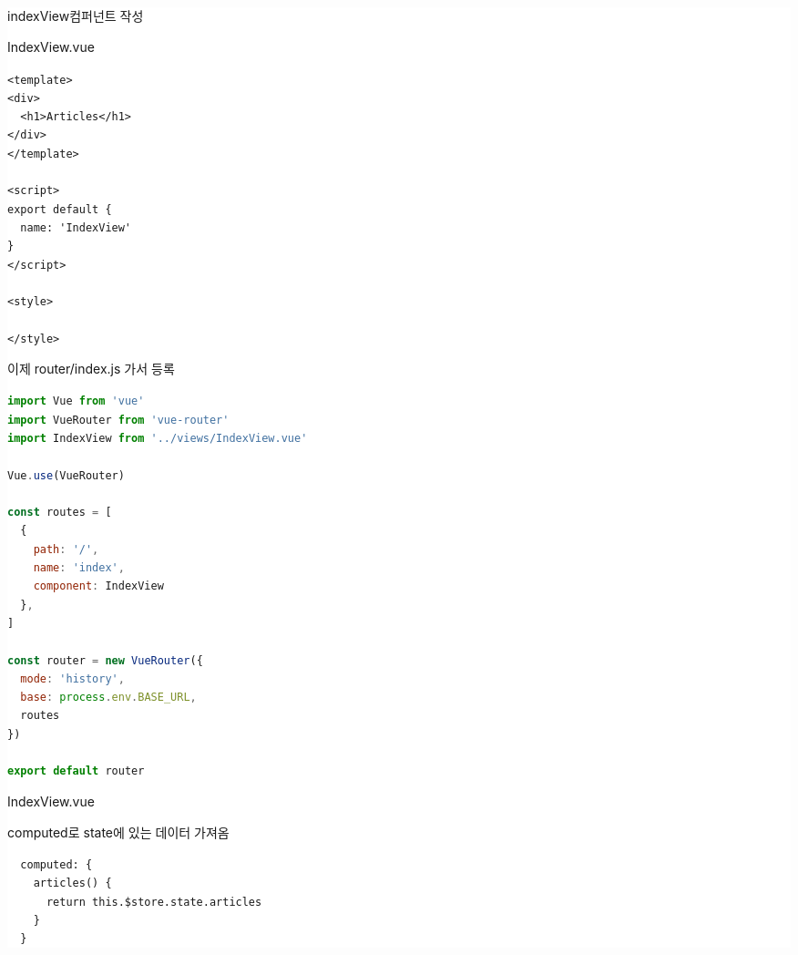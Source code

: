indexView컴퍼넌트 작성

IndexView.vue

```vue
<template>
<div>
  <h1>Articles</h1>
</div>
</template>

<script>
export default {
  name: 'IndexView'
}
</script>

<style>

</style>
```

이제 router/index.js 가서 등록

```javascript
import Vue from 'vue'
import VueRouter from 'vue-router'
import IndexView from '../views/IndexView.vue'

Vue.use(VueRouter)

const routes = [
  {
    path: '/',
    name: 'index',
    component: IndexView
  },
]

const router = new VueRouter({
  mode: 'history',
  base: process.env.BASE_URL,
  routes
})

export default router
```

IndexView.vue

computed로 state에 있는 데이터 가져옴

```vue
  computed: {
    articles() {
      return this.$store.state.articles
    }
  }
```
